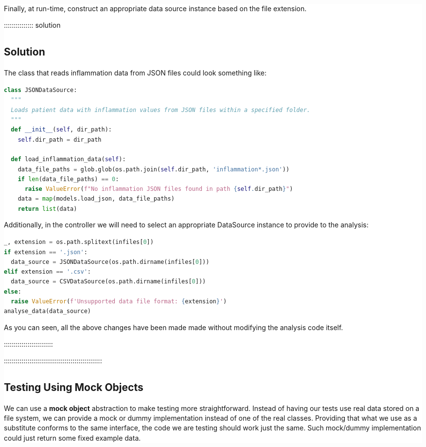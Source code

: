 Finally, at run-time, construct an appropriate data source instance based on the file extension.

:::::::::::::::  solution

## Solution

The class that reads inflammation data from JSON files could look something like:

```python
class JSONDataSource:
  """
  Loads patient data with inflammation values from JSON files within a specified folder.
  """
  def __init__(self, dir_path):
    self.dir_path = dir_path

  def load_inflammation_data(self):
    data_file_paths = glob.glob(os.path.join(self.dir_path, 'inflammation*.json'))
    if len(data_file_paths) == 0:
      raise ValueError(f"No inflammation JSON files found in path {self.dir_path}")
    data = map(models.load_json, data_file_paths)
    return list(data)
```

Additionally, in the controller we will need to select an appropriate DataSource instance to
provide to the analysis:

```python
_, extension = os.path.splitext(infiles[0])
if extension == '.json':
  data_source = JSONDataSource(os.path.dirname(infiles[0]))
elif extension == '.csv':
  data_source = CSVDataSource(os.path.dirname(infiles[0]))
else:
  raise ValueError(f'Unsupported data file format: {extension}')
analyse_data(data_source)
```

As you can seen, all the above changes have been made made without modifying
the analysis code itself.



:::::::::::::::::::::::::

::::::::::::::::::::::::::::::::::::::::::::::::::

## Testing Using Mock Objects

We can use a **mock object** abstraction to make testing more straightforward.
Instead of having our tests use real data stored on a file system, we can provide
a mock or dummy implementation instead of one of the real classes.
Providing that what we use as a substitute conforms to the same interface,
the code we are testing should work just the same.
Such mock/dummy implementation could just return some fixed example data.
